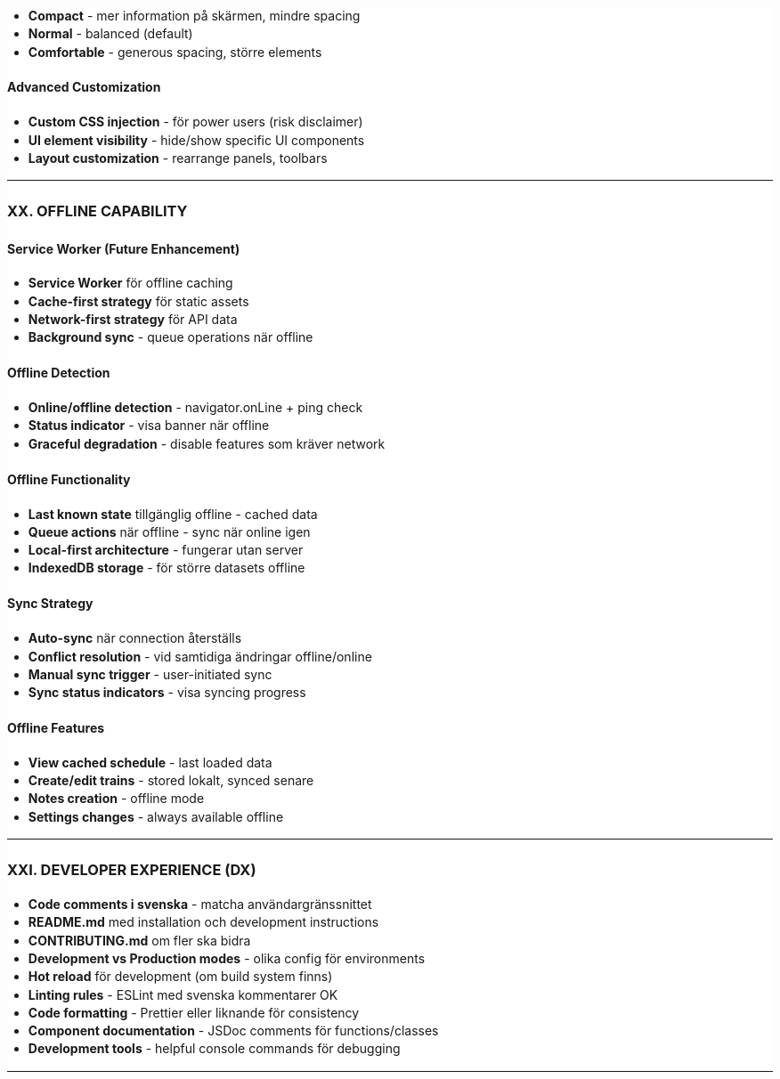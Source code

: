 - **Compact** - mer information på skärmen, mindre spacing
- **Normal** - balanced (default)
- **Comfortable** - generous spacing, större elements

#### Advanced Customization

- **Custom CSS injection** - för power users (risk disclaimer)
- **UI element visibility** - hide/show specific UI components
- **Layout customization** - rearrange panels, toolbars

---

### XX. OFFLINE CAPABILITY

#### Service Worker (Future Enhancement)

- **Service Worker** för offline caching
- **Cache-first strategy** för static assets
- **Network-first strategy** för API data
- **Background sync** - queue operations när offline

#### Offline Detection

- **Online/offline detection** - navigator.onLine + ping check
- **Status indicator** - visa banner när offline
- **Graceful degradation** - disable features som kräver network

#### Offline Functionality

- **Last known state** tillgänglig offline - cached data
- **Queue actions** när offline - sync när online igen
- **Local-first architecture** - fungerar utan server
- **IndexedDB storage** - för större datasets offline

#### Sync Strategy

- **Auto-sync** när connection återställs
- **Conflict resolution** - vid samtidiga ändringar offline/online
- **Manual sync trigger** - user-initiated sync
- **Sync status indicators** - visa syncing progress

#### Offline Features

- **View cached schedule** - last loaded data
- **Create/edit trains** - stored lokalt, synced senare
- **Notes creation** - offline mode
- **Settings changes** - always available offline

---

### XXI. DEVELOPER EXPERIENCE (DX)

- **Code comments i svenska** - matcha användargränssnittet
- **README.md** med installation och development instructions
- **CONTRIBUTING.md** om fler ska bidra
- **Development vs Production modes** - olika config för environments
- **Hot reload** för development (om build system finns)
- **Linting rules** - ESLint med svenska kommentarer OK
- **Code formatting** - Prettier eller liknande för consistency
- **Component documentation** - JSDoc comments för functions/classes
- **Development tools** - helpful console commands för debugging

---